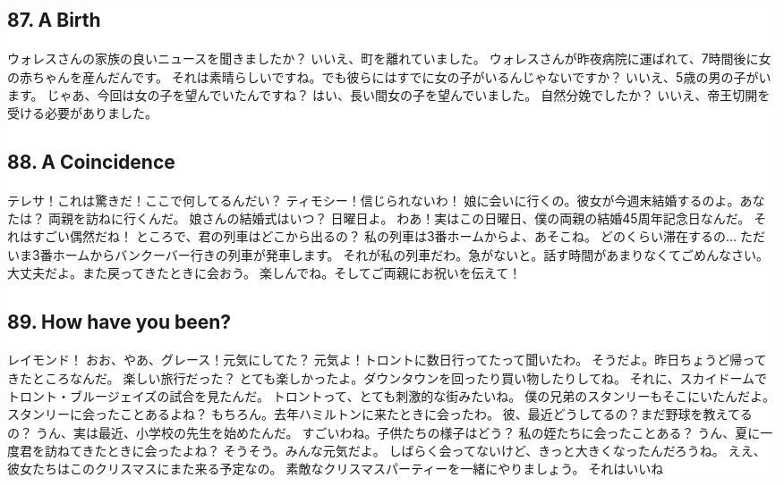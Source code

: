 ## 87. A Birth

ウォレスさんの家族の良いニュースを聞きましたか？
いいえ、町を離れていました。
ウォレスさんが昨夜病院に運ばれて、7時間後に女の赤ちゃんを産んだんです。
それは素晴らしいですね。でも彼らにはすでに女の子がいるんじゃないですか？
いいえ、5歳の男の子がいます。
じゃあ、今回は女の子を望んでいたんですね？
はい、長い間女の子を望んでいました。
自然分娩でしたか？
いいえ、帝王切開を受ける必要がありました。

## 88. A Coincidence

テレサ！これは驚きだ！ここで何してるんだい？
ティモシー！信じられないわ！
娘に会いに行くの。彼女が今週末結婚するのよ。あなたは？
両親を訪ねに行くんだ。
娘さんの結婚式はいつ？
日曜日よ。
わあ！実はこの日曜日、僕の両親の結婚45周年記念日なんだ。
それはすごい偶然だね！
ところで、君の列車はどこから出るの？
私の列車は3番ホームからよ、あそこね。
どのくらい滞在するの…
ただいま3番ホームからバンクーバー行きの列車が発車します。
それが私の列車だわ。急がないと。話す時間があまりなくてごめんなさい。
大丈夫だよ。また戻ってきたときに会おう。
楽しんでね。そしてご両親にお祝いを伝えて！

## 89. How have you been?

レイモンド！
おお、やあ、グレース！元気にしてた？
元気よ！トロントに数日行ってたって聞いたわ。
そうだよ。昨日ちょうど帰ってきたところなんだ。
楽しい旅行だった？
とても楽しかったよ。ダウンタウンを回ったり買い物したりしてね。
それに、スカイドームでトロント・ブルージェイズの試合を見たんだ。
トロントって、とても刺激的な街みたいね。
僕の兄弟のスタンリーもそこにいたんだよ。
スタンリーに会ったことあるよね？
もちろん。去年ハミルトンに来たときに会ったわ。
彼、最近どうしてるの？まだ野球を教えてるの？
うん、実は最近、小学校の先生を始めたんだ。
すごいわね。子供たちの様子はどう？
私の姪たちに会ったことある？
うん、夏に一度君を訪ねてきたときに会ったよね？
そうそう。みんな元気だよ。
しばらく会ってないけど、きっと大きくなったんだろうね。
ええ、彼女たちはこのクリスマスにまた来る予定なの。
素敵なクリスマスパーティーを一緒にやりましょう。
それはいいね
